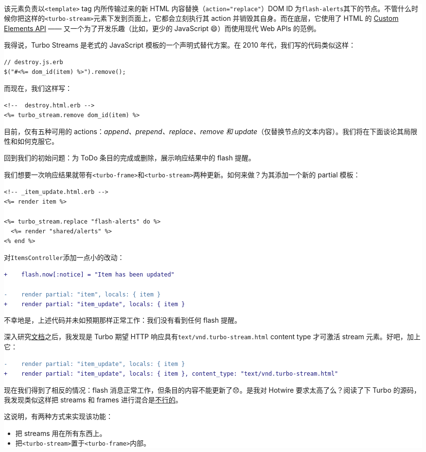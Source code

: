该元素负责以`<template>` tag 内所传输过来的新 HTML 内容替换（`action="replace"`）DOM ID 为`flash-alerts`其下的节点。不管什么时候你把这样的`<turbo-stream>`元素下发到页面上，它都会立刻执行其 action 并销毁其自身。而在底层，它使用了 HTML 的 [Custom Elements API](https://developer.mozilla.org/en-US/docs/Web/Web_Components/Using_custom_elements) —— 又一个为了开发乐趣（比如，更少的 JavaScript 😄）而使用现代 Web APIs 的范例。

我得说，Turbo Streams 是老式的 JavaScript 模板的一个声明式替代方案。在 2010 年代，我们写的代码类似这样：

```erb
// destroy.js.erb
$("#<%= dom_id(item) %>").remove();
```

而现在，我们这样写：

```erb
<!--  destroy.html.erb -->
<%= turbo_stream.remove dom_id(item) %>
```

目前，仅有五种可用的 actions：*append、prepend、replace、remove 和 update*（仅替换节点的文本内容）。我们将在下面谈论其局限性和如何克服它。

回到我们的初始问题：为 ToDo 条目的完成或删除，展示响应结果中的 flash 提醒。

我们想要一次响应结果就带有`<turbo-frame>`和`<turbo-stream>`两种更新。如何来做？为其添加一个新的 partial 模板：

```erb
<!-- _item_update.html.erb -->
<%= render item %>

<%= turbo_stream.replace "flash-alerts" do %>
  <%= render "shared/alerts" %>
<% end %>
```

对`ItemsController`添加一点小的改动：

```diff
+    flash.now[:notice] = "Item has been updated"

-    render partial: "item", locals: { item }
+    render partial: "item_update", locals: { item }
```

不幸地是，上述代码并未如预期那样正常工作：我们没有看到任何 flash 提醒。

深入研究[文档](https://turbo.hotwire.dev/handbook/streams#streaming-from-http-responses)之后，我发现是 Turbo 期望 HTTP 响应具有`text/vnd.turbo-stream.html` content type 才可激活 stream 元素。好吧，加上它：

```diff
-    render partial: "item_update", locals: { item }
+    render partial: "item_update", locals: { item }, content_type: "text/vnd.turbo-stream.html"
```

现在我们得到了相反的情况：flash 消息正常工作，但条目的内容不能更新了😞。是我对 Hotwire 要求太高了么？阅读了下 Turbo 的源码，我发现类似这样把 streams 和 frames 进行混合是[不行的](https://github.com/hotwired/turbo/blob/8bce5f17cd697716600d3b34836365ebcdc04b3f/src/observers/stream_observer.ts#L50-L55)。

这说明，有两种方式来实现该功能：

- 把 streams 用在所有东西上。
- 把`<turbo-stream>`置于`<turbo-frame>`内部。
